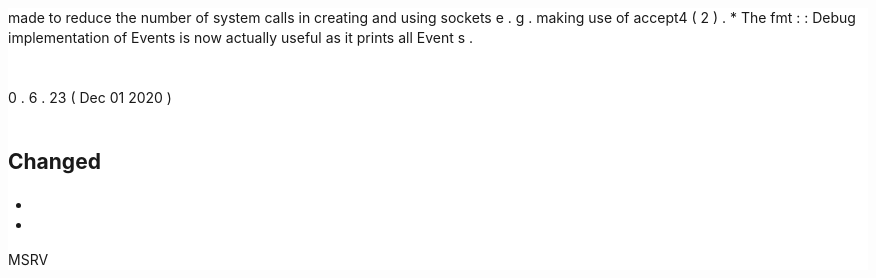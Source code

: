 made
to
reduce
the
number
of
system
calls
in
creating
and
using
sockets
e
.
g
.
making
use
of
accept4
(
2
)
.
*
The
fmt
:
:
Debug
implementation
of
Events
is
now
actually
useful
as
it
prints
all
Event
s
.
#
0
.
6
.
23
(
Dec
01
2020
)
#
#
#
Changed
-
*
*
MSRV